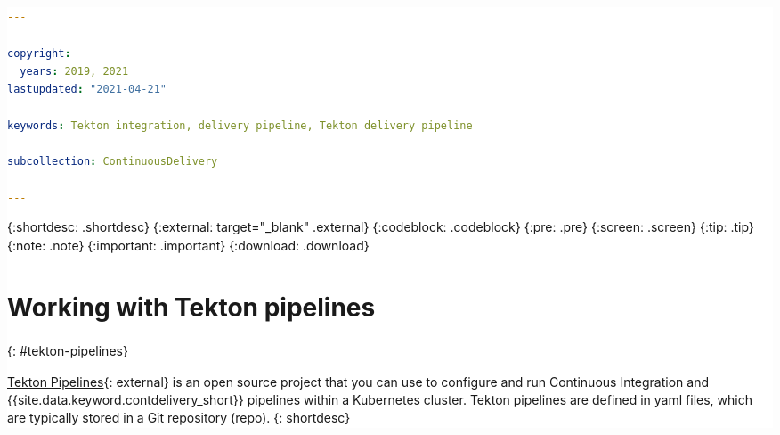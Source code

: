```yaml
---

copyright:
  years: 2019, 2021
lastupdated: "2021-04-21"

keywords: Tekton integration, delivery pipeline, Tekton delivery pipeline

subcollection: ContinuousDelivery

---
```


{:shortdesc: .shortdesc}
{:external: target="_blank" .external}
{:codeblock: .codeblock}
{:pre: .pre}
{:screen: .screen}
{:tip: .tip}
{:note: .note}
{:important: .important}
{:download: .download}


# Working with Tekton pipelines
{: #tekton-pipelines}

[Tekton Pipelines](https://tekton.dev/){: external} is an open source project that you can use to configure and run Continuous Integration and {{site.data.keyword.contdelivery_short}} pipelines within a Kubernetes cluster. Tekton pipelines are defined in yaml files, which are typically stored in a Git repository (repo).
{: shortdesc}
